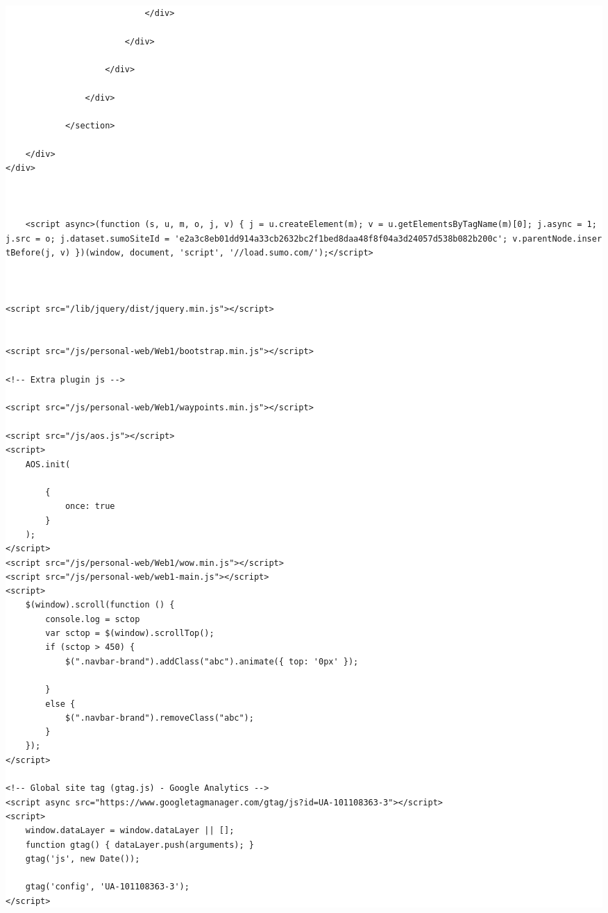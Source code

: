 
                                </div>

                            </div>

                        </div>

                    </div>

                </section>

        </div>
    </div>



        <script async>(function (s, u, m, o, j, v) { j = u.createElement(m); v = u.getElementsByTagName(m)[0]; j.async = 1; j.src = o; j.dataset.sumoSiteId = 'e2a3c8eb01dd914a33cb2632bc2f1bed8daa48f8f04a3d24057d538b082b200c'; v.parentNode.insertBefore(j, v) })(window, document, 'script', '//load.sumo.com/');</script>



    <script src="/lib/jquery/dist/jquery.min.js"></script>


    <script src="/js/personal-web/Web1/bootstrap.min.js"></script>

    <!-- Extra plugin js -->

    <script src="/js/personal-web/Web1/waypoints.min.js"></script>

    <script src="/js/aos.js"></script>
    <script>
        AOS.init(

            {
                once: true
            }
        );
    </script>
    <script src="/js/personal-web/Web1/wow.min.js"></script>
    <script src="/js/personal-web/web1-main.js"></script>
    <script>
        $(window).scroll(function () {
            console.log = sctop
            var sctop = $(window).scrollTop();
            if (sctop > 450) {
                $(".navbar-brand").addClass("abc").animate({ top: '0px' });

            }
            else {
                $(".navbar-brand").removeClass("abc");
            }
        });
    </script>

    <!-- Global site tag (gtag.js) - Google Analytics -->
    <script async src="https://www.googletagmanager.com/gtag/js?id=UA-101108363-3"></script>
    <script>
        window.dataLayer = window.dataLayer || [];
        function gtag() { dataLayer.push(arguments); }
        gtag('js', new Date());

        gtag('config', 'UA-101108363-3');
    </script>
</body>
</html>


